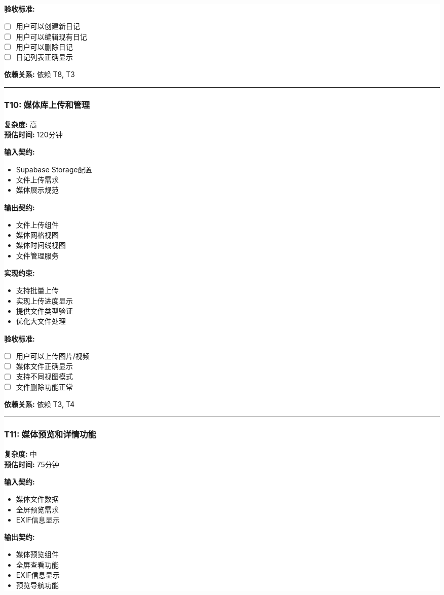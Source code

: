 **验收标准:**
- [ ] 用户可以创建新日记
- [ ] 用户可以编辑现有日记
- [ ] 用户可以删除日记
- [ ] 日记列表正确显示

**依赖关系:** 依赖 T8, T3

---

### T10: 媒体库上传和管理
**复杂度:** 高  
**预估时间:** 120分钟

**输入契约:**
- Supabase Storage配置
- 文件上传需求
- 媒体展示规范

**输出契约:**
- 文件上传组件
- 媒体网格视图
- 媒体时间线视图
- 文件管理服务

**实现约束:**
- 支持批量上传
- 实现上传进度显示
- 提供文件类型验证
- 优化大文件处理

**验收标准:**
- [ ] 用户可以上传图片/视频
- [ ] 媒体文件正确显示
- [ ] 支持不同视图模式
- [ ] 文件删除功能正常

**依赖关系:** 依赖 T3, T4

---

### T11: 媒体预览和详情功能
**复杂度:** 中  
**预估时间:** 75分钟

**输入契约:**
- 媒体文件数据
- 全屏预览需求
- EXIF信息显示

**输出契约:**
- 媒体预览组件
- 全屏查看功能
- EXIF信息显示
- 预览导航功能
